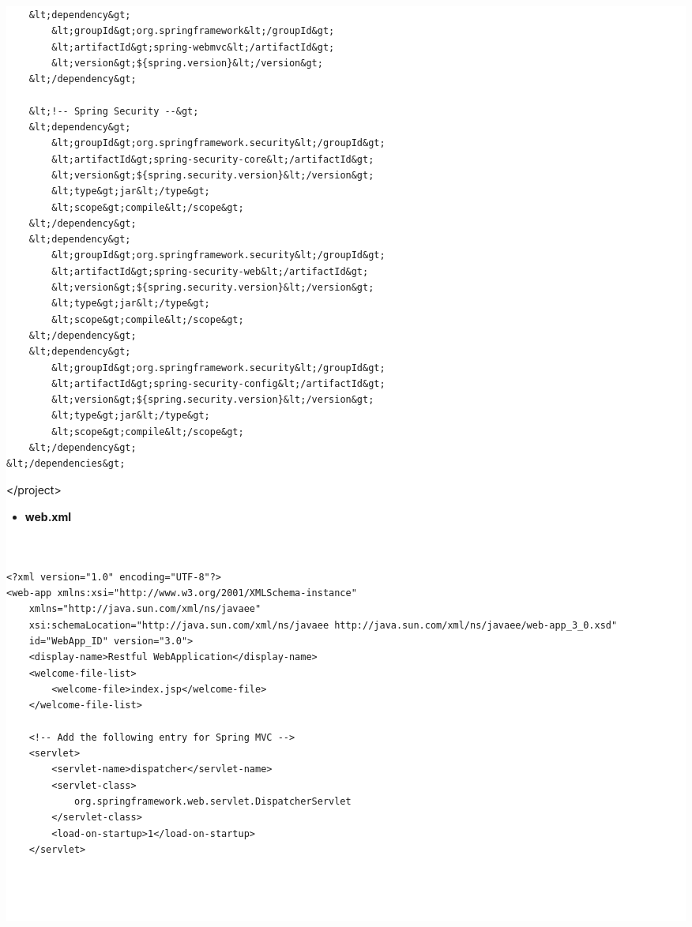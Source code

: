 		&lt;dependency&gt;
			&lt;groupId&gt;org.springframework&lt;/groupId&gt;
			&lt;artifactId&gt;spring-webmvc&lt;/artifactId&gt;
			&lt;version&gt;${spring.version}&lt;/version&gt;
		&lt;/dependency&gt;
		
		&lt;!-- Spring Security --&gt;
		&lt;dependency&gt;
		    &lt;groupId&gt;org.springframework.security&lt;/groupId&gt;
		    &lt;artifactId&gt;spring-security-core&lt;/artifactId&gt;
		    &lt;version&gt;${spring.security.version}&lt;/version&gt;
		    &lt;type&gt;jar&lt;/type&gt;
		    &lt;scope&gt;compile&lt;/scope&gt;
		&lt;/dependency&gt;
		&lt;dependency&gt;
		    &lt;groupId&gt;org.springframework.security&lt;/groupId&gt;
		    &lt;artifactId&gt;spring-security-web&lt;/artifactId&gt;
		    &lt;version&gt;${spring.security.version}&lt;/version&gt;
		    &lt;type&gt;jar&lt;/type&gt;
		    &lt;scope&gt;compile&lt;/scope&gt;
		&lt;/dependency&gt;
		&lt;dependency&gt;
		    &lt;groupId&gt;org.springframework.security&lt;/groupId&gt;
		    &lt;artifactId&gt;spring-security-config&lt;/artifactId&gt;
		    &lt;version&gt;${spring.security.version}&lt;/version&gt;
		    &lt;type&gt;jar&lt;/type&gt;
		    &lt;scope&gt;compile&lt;/scope&gt;
		&lt;/dependency&gt;
	&lt;/dependencies&gt;

&lt;/project&gt;
</code></pre>

 * **web.xml**
 
<pre class="prettyprint highlight"><code class="language-xml" data-lang="xml">

&lt;?xml version="1.0" encoding="UTF-8"?&gt;
&lt;web-app xmlns:xsi="http://www.w3.org/2001/XMLSchema-instance"
	xmlns="http://java.sun.com/xml/ns/javaee"
	xsi:schemaLocation="http://java.sun.com/xml/ns/javaee http://java.sun.com/xml/ns/javaee/web-app_3_0.xsd"
	id="WebApp_ID" version="3.0"&gt;
	&lt;display-name&gt;Restful WebApplication&lt;/display-name&gt;
	&lt;welcome-file-list&gt;
		&lt;welcome-file&gt;index.jsp&lt;/welcome-file&gt;
	&lt;/welcome-file-list&gt;

	&lt;!-- Add the following entry for Spring MVC --&gt;
	&lt;servlet&gt;
		&lt;servlet-name&gt;dispatcher&lt;/servlet-name&gt;
		&lt;servlet-class&gt;
			org.springframework.web.servlet.DispatcherServlet
		&lt;/servlet-class&gt;
		&lt;load-on-startup&gt;1&lt;/load-on-startup&gt;
	&lt;/servlet&gt;
 